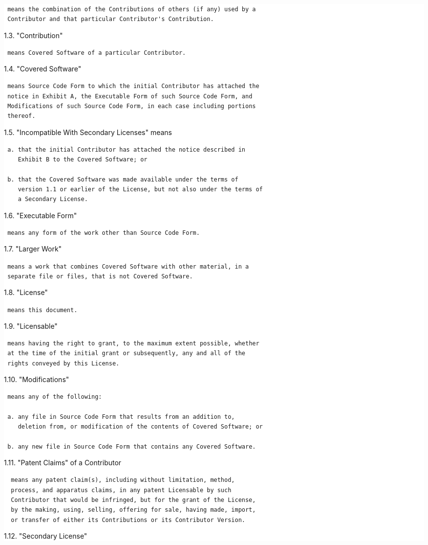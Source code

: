      means the combination of the Contributions of others (if any) used by a
     Contributor and that particular Contributor's Contribution.

1.3. "Contribution"

     means Covered Software of a particular Contributor.

1.4. "Covered Software"

     means Source Code Form to which the initial Contributor has attached the
     notice in Exhibit A, the Executable Form of such Source Code Form, and
     Modifications of such Source Code Form, in each case including portions
     thereof.

1.5. "Incompatible With Secondary Licenses"
     means

     a. that the initial Contributor has attached the notice described in
        Exhibit B to the Covered Software; or

     b. that the Covered Software was made available under the terms of
        version 1.1 or earlier of the License, but not also under the terms of
        a Secondary License.

1.6. "Executable Form"

     means any form of the work other than Source Code Form.

1.7. "Larger Work"

     means a work that combines Covered Software with other material, in a
     separate file or files, that is not Covered Software.

1.8. "License"

     means this document.

1.9. "Licensable"

     means having the right to grant, to the maximum extent possible, whether
     at the time of the initial grant or subsequently, any and all of the
     rights conveyed by this License.

1.10. "Modifications"

     means any of the following:

     a. any file in Source Code Form that results from an addition to,
        deletion from, or modification of the contents of Covered Software; or

     b. any new file in Source Code Form that contains any Covered Software.

1.11. "Patent Claims" of a Contributor

      means any patent claim(s), including without limitation, method,
      process, and apparatus claims, in any patent Licensable by such
      Contributor that would be infringed, but for the grant of the License,
      by the making, using, selling, offering for sale, having made, import,
      or transfer of either its Contributions or its Contributor Version.

1.12. "Secondary License"
